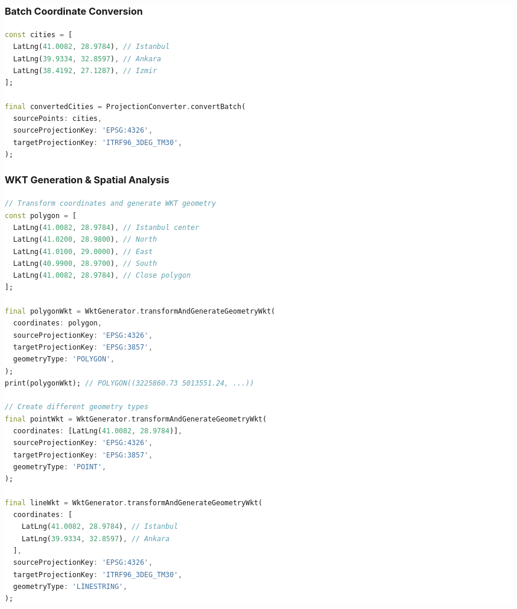 ### Batch Coordinate Conversion

```dart
const cities = [
  LatLng(41.0082, 28.9784), // Istanbul
  LatLng(39.9334, 32.8597), // Ankara
  LatLng(38.4192, 27.1287), // Izmir
];

final convertedCities = ProjectionConverter.convertBatch(
  sourcePoints: cities,
  sourceProjectionKey: 'EPSG:4326',
  targetProjectionKey: 'ITRF96_3DEG_TM30',
);
```

### WKT Generation & Spatial Analysis

```dart
// Transform coordinates and generate WKT geometry
const polygon = [
  LatLng(41.0082, 28.9784), // Istanbul center
  LatLng(41.0200, 28.9800), // North
  LatLng(41.0100, 29.0000), // East
  LatLng(40.9900, 28.9700), // South
  LatLng(41.0082, 28.9784), // Close polygon
];

final polygonWkt = WktGenerator.transformAndGenerateGeometryWkt(
  coordinates: polygon,
  sourceProjectionKey: 'EPSG:4326',
  targetProjectionKey: 'EPSG:3857',
  geometryType: 'POLYGON',
);
print(polygonWkt); // POLYGON((3225860.73 5013551.24, ...))

// Create different geometry types
final pointWkt = WktGenerator.transformAndGenerateGeometryWkt(
  coordinates: [LatLng(41.0082, 28.9784)],
  sourceProjectionKey: 'EPSG:4326',
  targetProjectionKey: 'EPSG:3857',
  geometryType: 'POINT',
);

final lineWkt = WktGenerator.transformAndGenerateGeometryWkt(
  coordinates: [
    LatLng(41.0082, 28.9784), // Istanbul
    LatLng(39.9334, 32.8597), // Ankara
  ],
  sourceProjectionKey: 'EPSG:4326',
  targetProjectionKey: 'ITRF96_3DEG_TM30',
  geometryType: 'LINESTRING',
);
```
